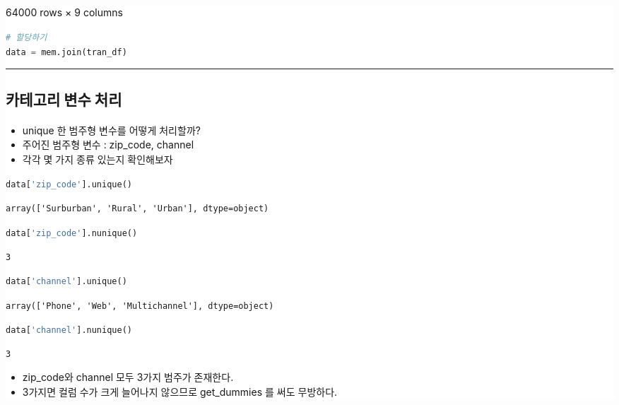   </tbody>
</table>
<p>64000 rows × 9 columns</p>
</div>




```python
# 할당하기
data = mem.join(tran_df)
```

---------

## 카테고리 변수 처리

- unique 한 범주형 변수를 어떻게 처리할까? 
- 주어진 범주형 변수 : zip_code, channel
- 각각 몇 가지 종류 있는지 확인해보자


```python
data['zip_code'].unique()
```




    array(['Surburban', 'Rural', 'Urban'], dtype=object)




```python
data['zip_code'].nunique()
```




    3




```python
data['channel'].unique()
```




    array(['Phone', 'Web', 'Multichannel'], dtype=object)




```python
data['channel'].nunique()
```




    3



- zip_code와 channel 모두 3가지 범주가 존재한다. 
- 3가지면 컬럼 수가 크게 늘어나지 않으므로 get_dummies 를 써도 무방하다.
